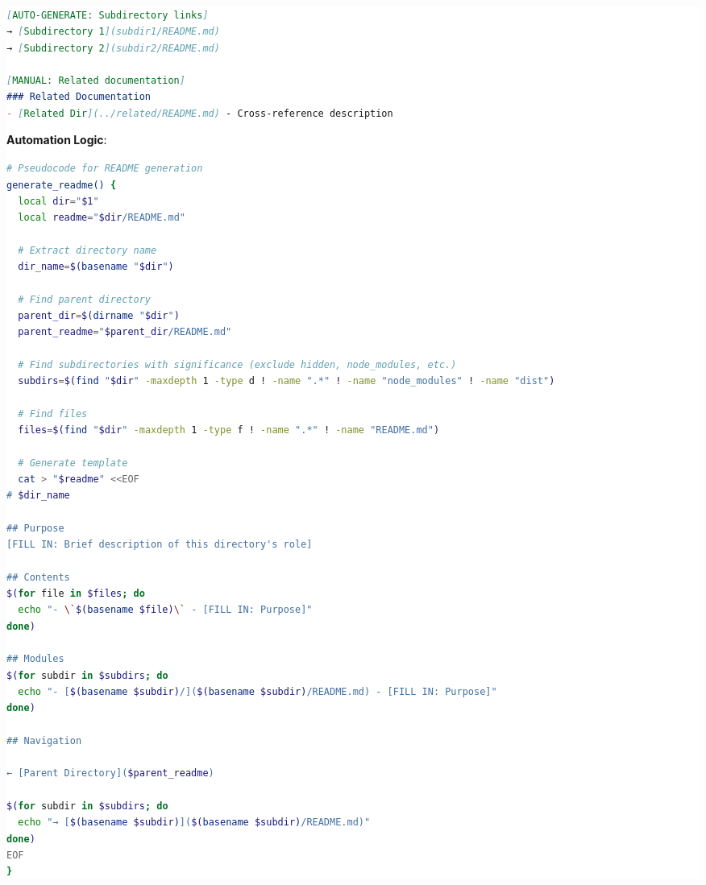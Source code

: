 ```markdown
[AUTO-GENERATE: Subdirectory links]
→ [Subdirectory 1](subdir1/README.md)
→ [Subdirectory 2](subdir2/README.md)

[MANUAL: Related documentation]
### Related Documentation
- [Related Dir](../related/README.md) - Cross-reference description
```

**Automation Logic**:

```bash
# Pseudocode for README generation
generate_readme() {
  local dir="$1"
  local readme="$dir/README.md"

  # Extract directory name
  dir_name=$(basename "$dir")

  # Find parent directory
  parent_dir=$(dirname "$dir")
  parent_readme="$parent_dir/README.md"

  # Find subdirectories with significance (exclude hidden, node_modules, etc.)
  subdirs=$(find "$dir" -maxdepth 1 -type d ! -name ".*" ! -name "node_modules" ! -name "dist")

  # Find files
  files=$(find "$dir" -maxdepth 1 -type f ! -name ".*" ! -name "README.md")

  # Generate template
  cat > "$readme" <<EOF
# $dir_name

## Purpose
[FILL IN: Brief description of this directory's role]

## Contents
$(for file in $files; do
  echo "- \`$(basename $file)\` - [FILL IN: Purpose]"
done)

## Modules
$(for subdir in $subdirs; do
  echo "- [$(basename $subdir)/]($(basename $subdir)/README.md) - [FILL IN: Purpose]"
done)

## Navigation

← [Parent Directory]($parent_readme)

$(for subdir in $subdirs; do
  echo "→ [$(basename $subdir)]($(basename $subdir)/README.md)"
done)
EOF
}
```
